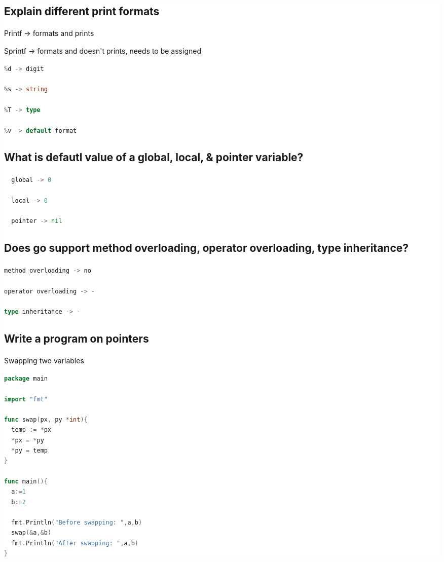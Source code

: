 ## Explain different print formats

Printf -> formats and prints

Sprintf -> formats and doesn't prints, needs to be assigned

```go
%d -> digit

%s -> string

%T -> type

%v -> default format
```

## What is defautl value of a global, local, & pointer variable?
  
```go  
  global -> 0

  local -> 0
  
  pointer -> nil
```  

## Does go support method overloading, operator overloading, type inheritance?

```go
method overloading -> no

operator overloading -> -

type inheritance -> -
```

## Write a program on pointers

Swapping two variables

```go
package main

import "fmt"

func swap(px, py *int){
  temp := *px
  *px = *py
  *py = temp
}

func main(){
  a:=1
  b:=2

  fmt.Println("Before swapping: ",a,b)
  swap(&a,&b)
  fmt.Println("After swapping: ",a,b)
}

```
